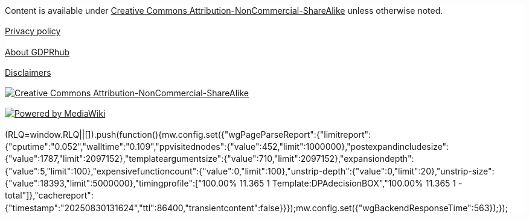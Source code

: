 Content is available under [Creative Commons Attribution-NonCommercial-ShareAlike](https://creativecommons.org/licenses/by-nc-sa/4.0/) unless otherwise noted.

[Privacy policy](/index.php?title=GDPRhub:Privacy_policy)

[About GDPRhub](/index.php?title=GDPRhub:About)

[Disclaimers](/index.php?title=GDPRhub:General_disclaimer)

[![Creative Commons Attribution-NonCommercial-ShareAlike](/resources/assets/licenses/cc-by-nc-sa.png)](https://creativecommons.org/licenses/by-nc-sa/4.0/)

[![Powered by MediaWiki](/resources/assets/poweredby_mediawiki_88x31.png)](https://www.mediawiki.org/)

(RLQ=window.RLQ||\[\]).push(function(){mw.config.set({"wgPageParseReport":{"limitreport":{"cputime":"0.052","walltime":"0.109","ppvisitednodes":{"value":452,"limit":1000000},"postexpandincludesize":{"value":1787,"limit":2097152},"templateargumentsize":{"value":710,"limit":2097152},"expansiondepth":{"value":5,"limit":100},"expensivefunctioncount":{"value":0,"limit":100},"unstrip-depth":{"value":0,"limit":20},"unstrip-size":{"value":18393,"limit":5000000},"timingprofile":\["100.00% 11.365 1 Template:DPAdecisionBOX","100.00% 11.365 1 -total"\]},"cachereport":{"timestamp":"20250830131624","ttl":86400,"transientcontent":false}}});mw.config.set({"wgBackendResponseTime":563});});